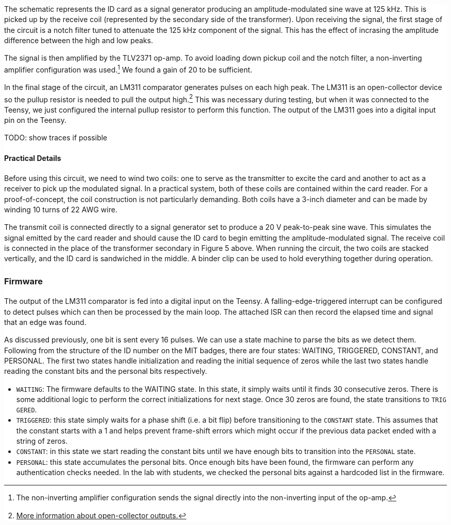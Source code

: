 The schematic represents the ID card as a signal generator producing an amplitude-modulated sine wave at 125 kHz.
This is picked up by the receive coil (represented by the secondary side of the transformer).
Upon receiving the signal, the first stage of the circuit is a notch filter tuned to attenuate the 125 kHz component of the signal.
This has the effect of incrasing the amplitude difference between the high and low peaks.

The signal is then amplified by the TLV2371 op-amp.
To avoid loading down pickup coil and the notch filter, a non-inverting amplifier configuration was used.[^2]
We found a gain of 20 to be sufficient.

In the final stage of the circuit, an LM311 comparator generates pulses on each high peak.
The LM311 is an open-collector device so the pullup resistor is needed to pull the output high.[^3]
This was necessary during testing, but when it was connected to the Teensy, we just configured the internal pullup resistor to perform this function.
The output of the LM311 goes into a digital input pin on the Teensy.

TODO: show traces if possible

#### Practical Details

Before using this circuit, we need to wind two coils: one to serve as the transmitter to excite the card and another to act as a receiver to pick up the modulated signal.
In a practical system, both of these coils are contained within the card reader.
For a proof-of-concept, the coil construction is not particularly demanding.
Both coils have a 3-inch diameter and can be made by winding 10 turns of 22 AWG wire.

The transmit coil is connected directly to a signal generator set to produce a 20 V peak-to-peak sine wave.
This simulates the signal emitted by the card reader and should cause the ID card to begin emitting the amplitude-modulated signal.
The receive coil is connected in the place of the transformer secondary in Figure 5 above.
When running the circuit, the two coils are stacked vertically, and the ID card is sandwiched in the middle.
A binder clip can be used to hold everything together during operation.

### Firmware

The output of the LM311 comparator is fed into a digital input on the Teensy.
A falling-edge-triggered interrupt can be configured to detect pulses which can then be processed by the main loop.
The attached ISR can then record the elapsed time and signal that an edge was found.

As discussed previously, one bit is sent every 16 pulses.
We can use a state machine to parse the bits as we detect them.
Following from the structure of the ID number on the MIT badges, there are four states: WAITING, TRIGGERED, CONSTANT, and PERSONAL.
The first two states handle initialization and reading the initial sequence of zeros while the last two states handle reading the constant bits and the personal bits respectively.

- `WAITING`: The firmware defaults to the WAITING state.
  In this state, it simply waits until it finds 30 consecutive zeros.
  There is some additional logic to perform the correct initializations for next stage.
  Once 30 zeros are found, the state transitions to `TRIGGERED`.
- `TRIGGERED`: this state simply waits for a phase shift (i.e. a bit flip) before transitioning to the `CONSTANT` state.
  This assumes that the constant starts with a 1 and helps prevent frame-shift errors which might occur if the previous data packet ended with a string of zeros.
- `CONSTANT`: in this state we start reading the constant bits until we have enough bits to transition into the `PERSONAL` state.
- `PERSONAL`: this state accumulates the personal bits.
  Once enough bits have been found, the firmware can perform any authentication checks needed.
  In the lab with students, we checked the personal bits against a hardcoded list in the firmware.


[^0]: Some quick searching online suggests that, in general, the ADC on the Teensy 3.1 is usually sampled under 100 kHz.
[^1]: In practice, this string of zeros most likely serves as a synchronization sequence for the decoder in commercial RFID readers.
[^2]: The non-inverting amplifier configuration sends the signal directly into the non-inverting input of the op-amp.
[^3]: [More information about open-collector outputs.](http://www.learningaboutelectronics.com/Articles/Open-collector-output.php)
